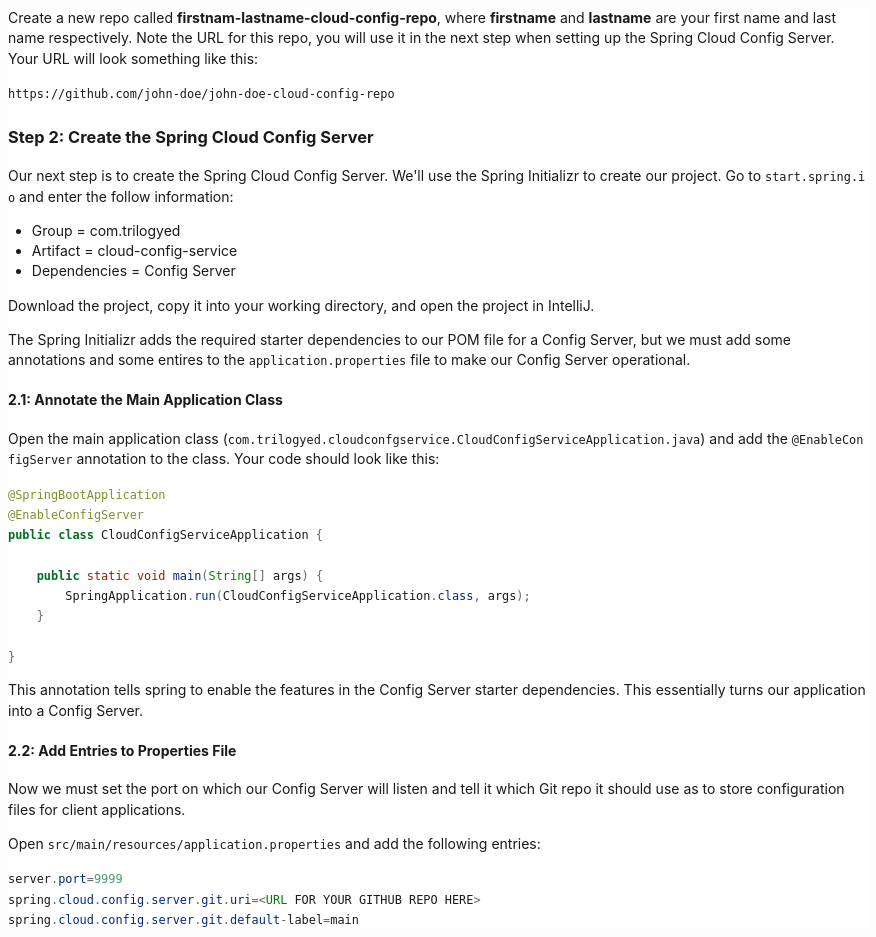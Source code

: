 Create a new repo called **firstnam-lastname-cloud-config-repo**, where **firstname** and **lastname** are your first name and last name respectively. Note the URL for this repo, you will use it in the next step when setting up the Spring Cloud Config Server. Your URL will look something like this:

```https://github.com/john-doe/john-doe-cloud-config-repo```

### Step 2: Create the Spring Cloud Config Server

Our next step is to create the Spring Cloud Config Server. We'll use the Spring Initializr to create our project. Go to ```start.spring.io``` and enter the follow information:

* Group = com.trilogyed
* Artifact = cloud-config-service
* Dependencies = Config Server

Download the project, copy it into your working directory, and open the project in IntelliJ.

The Spring Initializr adds the required starter dependencies to our POM file for a Config Server, but we must add some annotations and some entires to the ```application.properties``` file to make our Config Server operational.

#### 2.1: Annotate the Main Application Class

 Open the main application class (```com.trilogyed.cloudconfgservice.CloudConfigServiceApplication.java```) and add the ```@EnableConfigServer``` annotation to the class. Your code should look like this:

```java
@SpringBootApplication
@EnableConfigServer
public class CloudConfigServiceApplication {

	public static void main(String[] args) {
		SpringApplication.run(CloudConfigServiceApplication.class, args);
	}

}
```

This annotation tells spring to enable the features in the Config Server starter dependencies. This essentially turns our application into a Config Server.

#### 2.2: Add Entries to Properties File

Now we must set the port on which our Config Server will listen and tell it which Git repo it should use as to store configuration files for client applications.

Open ```src/main/resources/application.properties``` and add the following entries:

```java
server.port=9999
spring.cloud.config.server.git.uri=<URL FOR YOUR GITHUB REPO HERE>
spring.cloud.config.server.git.default-label=main
```
